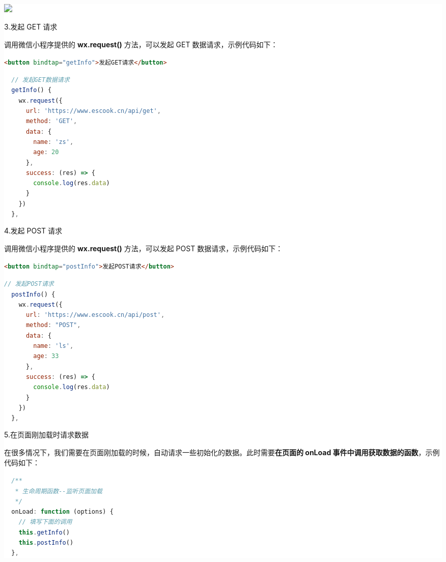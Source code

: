 ![](https://raw.githubusercontent.com/timerring/scratchpad2023/main/2023/image-20230605220017253.png)

3.发起 GET 请求

调用微信小程序提供的 **wx.request()** 方法，可以发起 GET 数据请求，示例代码如下：

```html
<button bindtap="getInfo">发起GET请求</button>
```

```javascript
  // 发起GET数据请求
  getInfo() {
    wx.request({
      url: 'https://www.escook.cn/api/get',
      method: 'GET',
      data: {
        name: 'zs',
        age: 20
      },
      success: (res) => {
        console.log(res.data)
      }
    })
  },
```

4.发起 POST 请求

调用微信小程序提供的 **wx.request()** 方法，可以发起 POST 数据请求，示例代码如下：

```html
<button bindtap="postInfo">发起POST请求</button>
```

```javascript
// 发起POST请求
  postInfo() {
    wx.request({
      url: 'https://www.escook.cn/api/post',
      method: "POST",
      data: {
        name: 'ls',
        age: 33
      },
      success: (res) => {
        console.log(res.data)
      }
    })
  },
```

5.在页面刚加载时请求数据

在很多情况下，我们需要在页面刚加载的时候，自动请求一些初始化的数据。此时需要**在页面的 onLoad 事件中调用获取数据的函数**，示例代码如下：

```javascript
  /**
   * 生命周期函数--监听页面加载
   */
  onLoad: function (options) {
    // 填写下面的调用
    this.getInfo()
    this.postInfo()
  },
```
